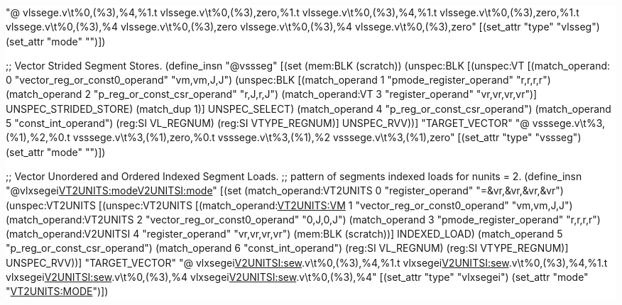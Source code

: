  "@
   vlsseg<nf>e<sew>.v\t%0,(%3),%4,%1.t
   vlsseg<nf>e<sew>.v\t%0,(%3),zero,%1.t
   vlsseg<nf>e<sew>.v\t%0,(%3),%4,%1.t
   vlsseg<nf>e<sew>.v\t%0,(%3),zero,%1.t
   vlsseg<nf>e<sew>.v\t%0,(%3),%4
   vlsseg<nf>e<sew>.v\t%0,(%3),zero
   vlsseg<nf>e<sew>.v\t%0,(%3),%4
   vlsseg<nf>e<sew>.v\t%0,(%3),zero"
  [(set_attr "type" "vlsseg")
   (set_attr "mode" "<MODE>")])

;; Vector Strided Segment Stores.
(define_insn "@vssseg<mode>"
  [(set (mem:BLK (scratch))
    (unspec:BLK
      [(unspec:VT
	[(match_operand:<VM> 0 "vector_reg_or_const0_operand" "vm,vm,J,J")
	 (unspec:BLK
	   [(match_operand 1 "pmode_register_operand" "r,r,r,r")
	     (match_operand 2 "p_reg_or_const_csr_operand" "r,J,r,J")
	     (match_operand:VT 3 "register_operand" "vr,vr,vr,vr")] UNSPEC_STRIDED_STORE)
	 (match_dup 1)] UNSPEC_SELECT)
      (match_operand 4 "p_reg_or_const_csr_operand")
      (match_operand 5 "const_int_operand")
      (reg:SI VL_REGNUM)
      (reg:SI VTYPE_REGNUM)] UNSPEC_RVV))]
  "TARGET_VECTOR"
  "@
   vssseg<nf>e<sew>.v\t%3,(%1),%2,%0.t
   vssseg<nf>e<sew>.v\t%3,(%1),zero,%0.t
   vssseg<nf>e<sew>.v\t%3,(%1),%2
   vssseg<nf>e<sew>.v\t%3,(%1),zero"
  [(set_attr "type" "vssseg")
   (set_attr "mode" "<MODE>")])

;; Vector Unordered and Ordered Indexed Segment Loads.
;; pattern of segments indexed loads for nunits = 2.
(define_insn "@vl<uo>xsegei<VT2UNITS:mode><V2UNITSI:mode>"
  [(set (match_operand:VT2UNITS 0 "register_operand" "=&vr,&vr,&vr,&vr")
    (unspec:VT2UNITS
      [(unspec:VT2UNITS
	[(match_operand:<VT2UNITS:VM> 1 "vector_reg_or_const0_operand" "vm,vm,J,J")
	 (match_operand:VT2UNITS 2 "vector_reg_or_const0_operand" "0,J,0,J")
	 (match_operand 3 "pmode_register_operand" "r,r,r,r")
	 (match_operand:V2UNITSI 4 "register_operand" "vr,vr,vr,vr")
	 (mem:BLK (scratch))] INDEXED_LOAD)
       (match_operand 5 "p_reg_or_const_csr_operand")
       (match_operand 6 "const_int_operand")
       (reg:SI VL_REGNUM)
       (reg:SI VTYPE_REGNUM)] UNSPEC_RVV))]
  "TARGET_VECTOR"
  "@
   vl<uo>xseg<nf>ei<V2UNITSI:sew>.v\t%0,(%3),%4,%1.t
   vl<uo>xseg<nf>ei<V2UNITSI:sew>.v\t%0,(%3),%4,%1.t
   vl<uo>xseg<nf>ei<V2UNITSI:sew>.v\t%0,(%3),%4
   vl<uo>xseg<nf>ei<V2UNITSI:sew>.v\t%0,(%3),%4"
  [(set_attr "type" "vl<uo>xsegei")
   (set_attr "mode" "<VT2UNITS:MODE>")])
